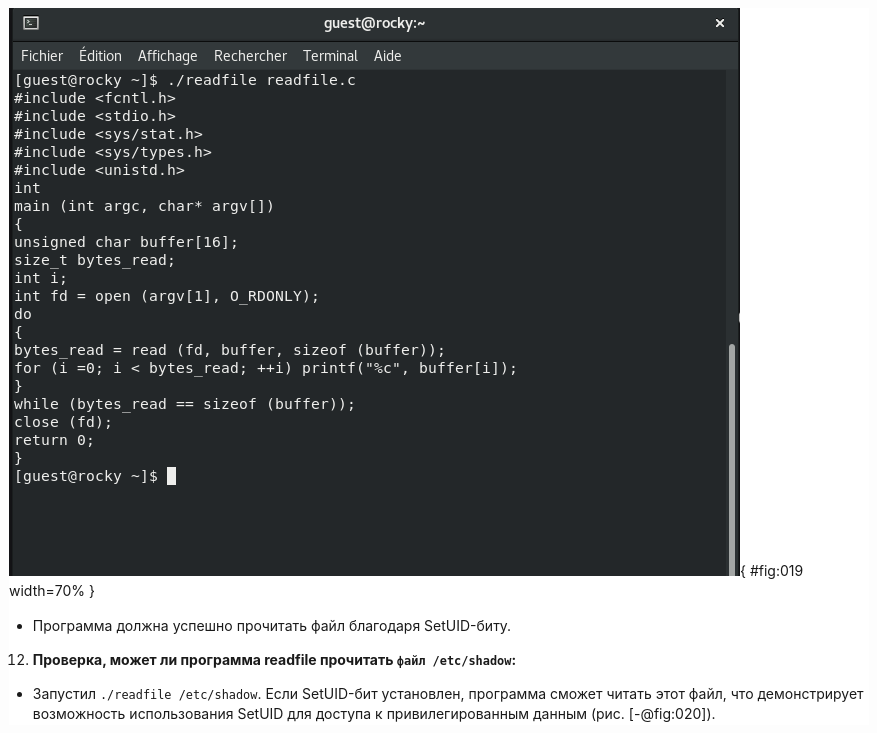 ![Проверка, может ли программа readfile прочитать файл readfile.c](image/19.png){ #fig:019 width=70% }

* Программа должна успешно прочитать файл благодаря SetUID-биту.

12. **Проверка, может ли программа readfile прочитать `файл /etc/shadow`:**

* Запустил `./readfile /etc/shadow`. Если SetUID-бит установлен, программа сможет читать этот файл, что демонстрирует возможность использования SetUID для доступа к привилегированным данным (рис. [-@fig:020]). 
